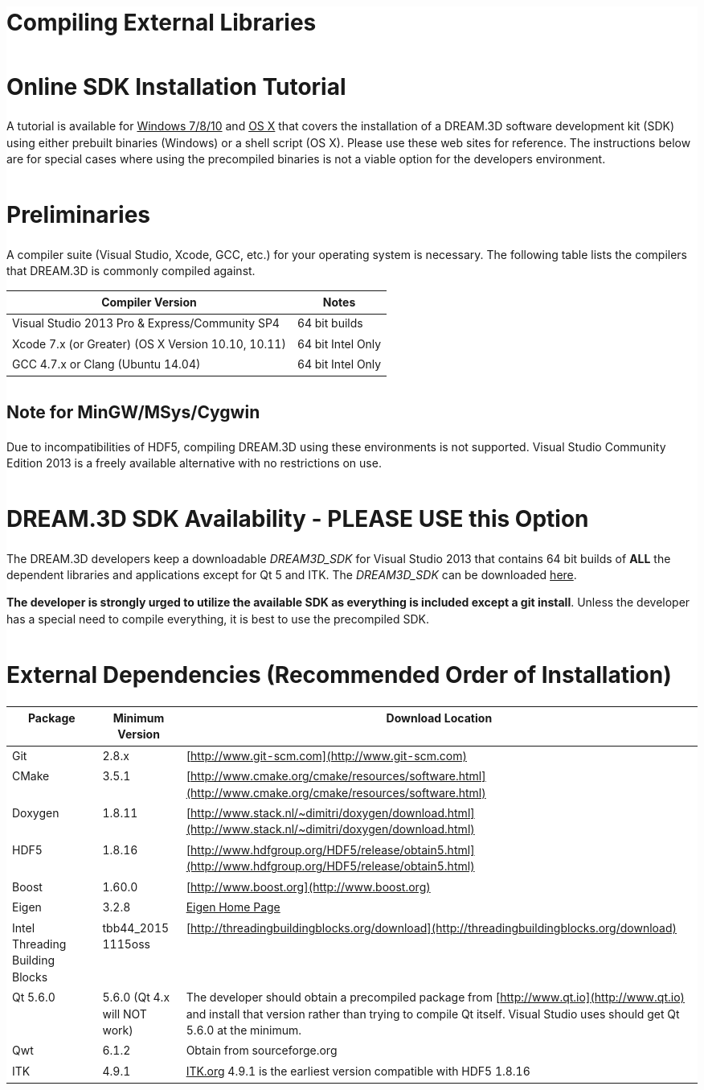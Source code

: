 Compiling External Libraries 
========

# Online SDK Installation Tutorial #

A tutorial is available for [Windows 7/8/10](http://dream3d.bluequartz.net/?p=954) and [OS X](http://dream3d.bluequartz.net/?p=930) that covers the installation of a DREAM.3D software development kit (SDK) using either prebuilt binaries (Windows) or a shell script (OS X). Please use these web sites for reference. The instructions below are for special cases where using the precompiled binaries is not a viable option for the developers environment.

# Preliminaries #

A compiler suite (Visual Studio, Xcode, GCC, etc.) for your operating system is necessary. The following table lists the compilers that DREAM.3D is commonly compiled against.

| Compiler Version | Notes |
|  ------	| ------	|
| Visual Studio 2013 Pro & Express/Community SP4 | 64 bit builds |
| Xcode 7.x (or Greater) (OS X Version 10.10, 10.11) | 64 bit Intel Only |
| GCC 4.7.x or Clang (Ubuntu 14.04) | 64 bit Intel Only |

## Note for MinGW/MSys/Cygwin ##

Due to incompatibilities of HDF5, compiling DREAM.3D using these environments is not supported. Visual Studio Community Edition 2013 is a freely available alternative with no restrictions on use.

# DREAM.3D SDK Availability - PLEASE USE this Option #

The DREAM.3D developers keep a downloadable _DREAM3D\_SDK_ for Visual Studio 2013 that contains 64 bit builds of **ALL** the dependent libraries and applications except for Qt 5 and ITK. The _DREAM3D\_SDK_ can be downloaded [here](http://dream3d.bluequartz.net/binaries/SDK/).

**The developer is strongly urged to utilize the available SDK as everything is included except a git install**. Unless the developer has a special need to compile everything, it is best to use the precompiled SDK.

# External Dependencies (Recommended Order of Installation) #

|  Package   | Minimum Version | Download Location |
|  ------	| ------	| ------	|
| Git | 2.8.x | [http://www.git-scm.com](http://www.git-scm.com) |
| CMake | 3.5.1 | [http://www.cmake.org/cmake/resources/software.html](http://www.cmake.org/cmake/resources/software.html) |
| Doxygen | 1.8.11 | [http://www.stack.nl/~dimitri/doxygen/download.html](http://www.stack.nl/~dimitri/doxygen/download.html) |
| HDF5 | 1.8.16 | [http://www.hdfgroup.org/HDF5/release/obtain5.html](http://www.hdfgroup.org/HDF5/release/obtain5.html) |
| Boost | 1.60.0 | [http://www.boost.org](http://www.boost.org) |
| Eigen | 3.2.8 | [Eigen Home Page](http://eigen.tuxfamily.org/index.php?title=Main_Page) |
| Intel Threading Building Blocks | tbb44_20151115oss | [http://threadingbuildingblocks.org/download](http://threadingbuildingblocks.org/download) |
| Qt 5.6.0 | 5.6.0 (Qt 4.x will NOT work) |  The developer should obtain a precompiled package from [http://www.qt.io](http://www.qt.io) and install that version rather than trying to compile Qt itself. Visual Studio uses should get Qt 5.6.0 at the minimum.  |
| Qwt | 6.1.2 | Obtain from sourceforge.org |
| ITK | 4.9.1 | [ITK.org](http://www.itk.org) 4.9.1 is the earliest version compatible with HDF5 1.8.16 |
